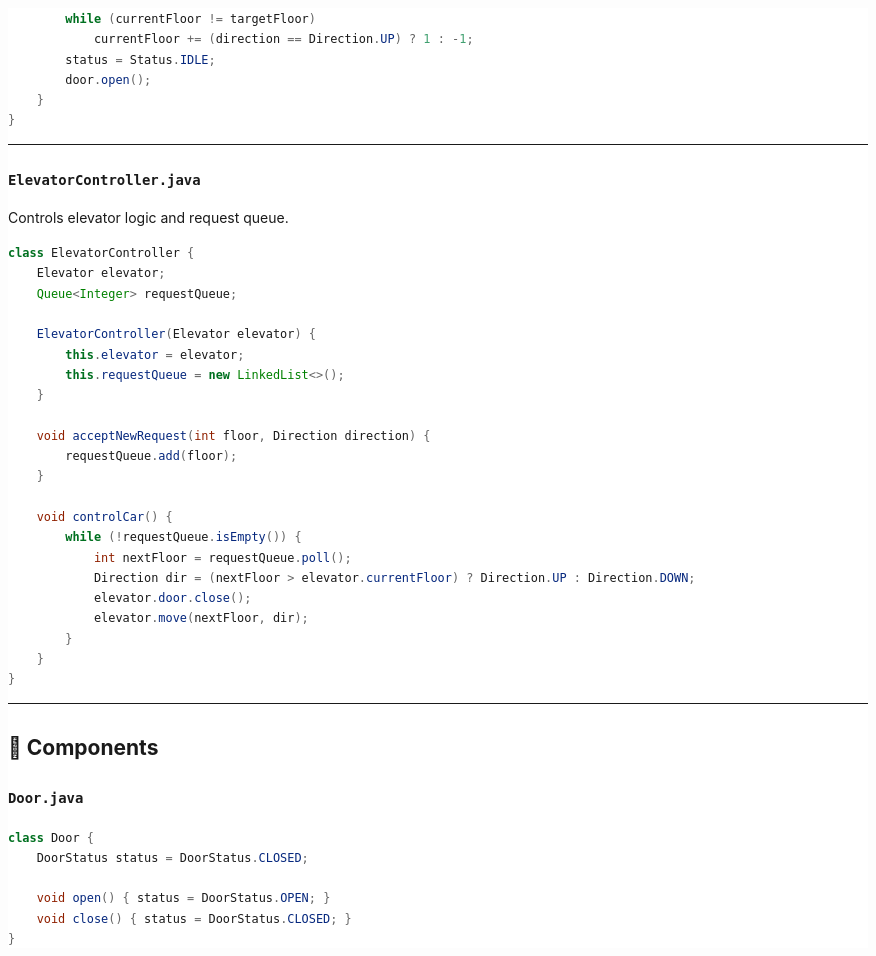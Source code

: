 ```java
        while (currentFloor != targetFloor)
            currentFloor += (direction == Direction.UP) ? 1 : -1;
        status = Status.IDLE;
        door.open();
    }
}
```

---

### `ElevatorController.java`
Controls elevator logic and request queue.

```java
class ElevatorController {
    Elevator elevator;
    Queue<Integer> requestQueue;

    ElevatorController(Elevator elevator) {
        this.elevator = elevator;
        this.requestQueue = new LinkedList<>();
    }

    void acceptNewRequest(int floor, Direction direction) {
        requestQueue.add(floor);
    }

    void controlCar() {
        while (!requestQueue.isEmpty()) {
            int nextFloor = requestQueue.poll();
            Direction dir = (nextFloor > elevator.currentFloor) ? Direction.UP : Direction.DOWN;
            elevator.door.close();
            elevator.move(nextFloor, dir);
        }
    }
}
```

---

## 🧩 Components

### `Door.java`
```java
class Door {
    DoorStatus status = DoorStatus.CLOSED;

    void open() { status = DoorStatus.OPEN; }
    void close() { status = DoorStatus.CLOSED; }
}
```
